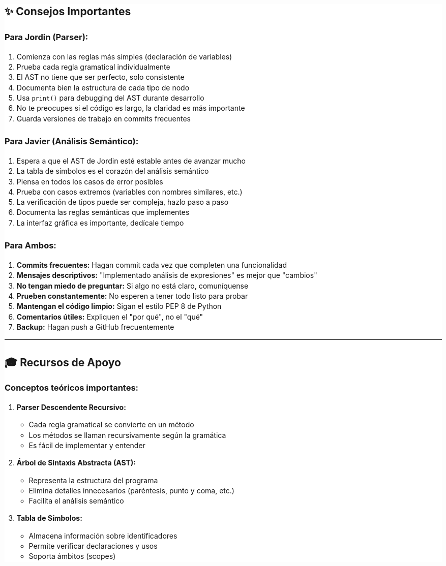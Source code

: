 
## ✨ Consejos Importantes

### Para Jordin (Parser):
1. Comienza con las reglas más simples (declaración de variables)
2. Prueba cada regla gramatical individualmente
3. El AST no tiene que ser perfecto, solo consistente
4. Documenta bien la estructura de cada tipo de nodo
5. Usa `print()` para debugging del AST durante desarrollo
6. No te preocupes si el código es largo, la claridad es más importante
7. Guarda versiones de trabajo en commits frecuentes

### Para Javier (Análisis Semántico):
1. Espera a que el AST de Jordin esté estable antes de avanzar mucho
2. La tabla de símbolos es el corazón del análisis semántico
3. Piensa en todos los casos de error posibles
4. Prueba con casos extremos (variables con nombres similares, etc.)
5. La verificación de tipos puede ser compleja, hazlo paso a paso
6. Documenta las reglas semánticas que implementes
7. La interfaz gráfica es importante, dedícale tiempo

### Para Ambos:
1. **Commits frecuentes:** Hagan commit cada vez que completen una funcionalidad
2. **Mensajes descriptivos:** "Implementado análisis de expresiones" es mejor que "cambios"
3. **No tengan miedo de preguntar:** Si algo no está claro, comuníquense
4. **Prueben constantemente:** No esperen a tener todo listo para probar
5. **Mantengan el código limpio:** Sigan el estilo PEP 8 de Python
6. **Comentarios útiles:** Expliquen el "por qué", no el "qué"
7. **Backup:** Hagan push a GitHub frecuentemente

---

## 🎓 Recursos de Apoyo

### Conceptos teóricos importantes:

1. **Parser Descendente Recursivo:**
   - Cada regla gramatical se convierte en un método
   - Los métodos se llaman recursivamente según la gramática
   - Es fácil de implementar y entender

2. **Árbol de Sintaxis Abstracta (AST):**
   - Representa la estructura del programa
   - Elimina detalles innecesarios (paréntesis, punto y coma, etc.)
   - Facilita el análisis semántico

3. **Tabla de Símbolos:**
   - Almacena información sobre identificadores
   - Permite verificar declaraciones y usos
   - Soporta ámbitos (scopes)
